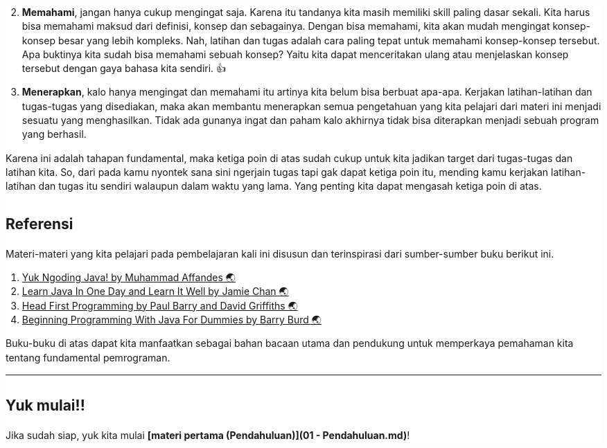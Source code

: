2. **Memahami**, jangan hanya cukup mengingat saja. Karena itu tandanya kita masih memiliki skill paling dasar sekali. Kita harus bisa memahami maksud dari definisi, konsep dan sebagainya. Dengan bisa memahami, kita akan mudah mengingat konsep-konsep besar yang lebih kompleks. Nah, latihan dan tugas adalah cara paling tepat untuk memahami konsep-konsep tersebut. 
   Apa buktinya kita sudah bisa memahami sebuah konsep? Yaitu kita dapat menceritakan ulang atau menjelaskan konsep tersebut dengan gaya bahasa kita sendiri. 👍

3. **Menerapkan**, kalo hanya mengingat dan memahami itu artinya kita belum bisa berbuat apa-apa. Kerjakan latihan-latihan dan tugas-tugas yang disediakan, maka akan membantu menerapkan semua pengetahuan yang kita pelajari dari materi ini menjadi sesuatu yang menghasilkan. Tidak ada gunanya ingat dan paham kalo akhirnya tidak bisa diterapkan menjadi sebuah program yang berhasil.

Karena ini adalah tahapan fundamental, maka ketiga poin di atas sudah cukup untuk kita jadikan target dari tugas-tugas dan latihan kita. So, dari pada kamu nyontek sana sini ngerjain tugas tapi gak dapat ketiga poin itu, mending kamu kerjakan latihan-latihan dan tugas itu sendiri walaupun dalam waktu yang lama. Yang penting kita dapat mengasah ketiga poin di atas.

## Referensi

Materi-materi yang kita pelajari pada pembelajaran kali ini disusun dan terinspirasi dari sumber-sumber buku berikut ini. 

1. [Yuk Ngoding Java! by Muhammad Affandes 🌏](https://s.id/ynjava)
2. [Learn Java In One Day and Learn It Well by Jamie Chan 🌏](https://www.amazon.com/Java-Beginners-Hands-Project-Project/dp/1790789877/ref=tmm_pap_title_0?_encoding=UTF8&qid=&sr=)
3. [Head First Programming by Paul Barry and David Griffiths 🌏](https://www.amazon.com/Head-First-Programming-learners-programming/dp/0596802374)
4. [Beginning Programming With Java For Dummies by Barry Burd 🌏](https://www.amazon.com/Beginning-Programming-Java-Dummies-Barry/dp/1118407814)

Buku-buku di atas dapat kita manfaatkan sebagai bahan bacaan utama dan pendukung untuk memperkaya pemahaman kita tentang fundamental pemrograman.

------

## Yuk mulai!!

Jika sudah siap, yuk kita mulai **[materi pertama (Pendahuluan)](01 - Pendahuluan.md)**!

